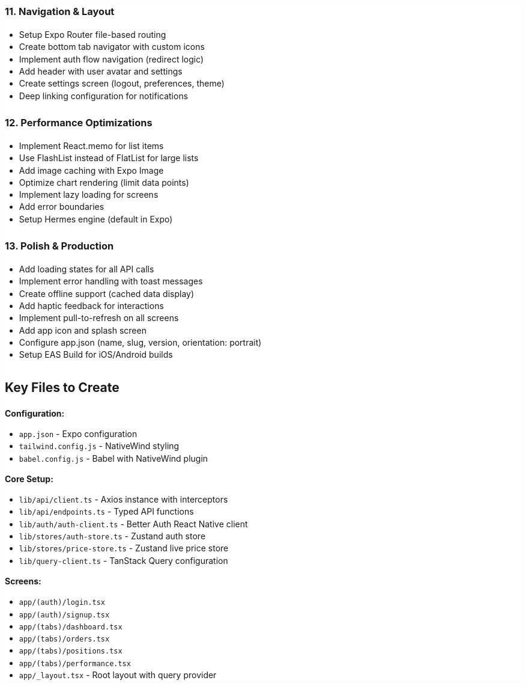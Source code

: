 ### 11. Navigation & Layout

- Setup Expo Router file-based routing
- Create bottom tab navigator with custom icons
- Implement auth flow navigation (redirect logic)
- Add header with user avatar and settings
- Create settings screen (logout, preferences, theme)
- Deep linking configuration for notifications

### 12. Performance Optimizations

- Implement React.memo for list items
- Use FlashList instead of FlatList for large lists
- Add image caching with Expo Image
- Optimize chart rendering (limit data points)
- Implement lazy loading for screens
- Add error boundaries
- Setup Hermes engine (default in Expo)

### 13. Polish & Production

- Add loading states for all API calls
- Implement error handling with toast messages
- Create offline support (cached data display)
- Add haptic feedback for interactions
- Implement pull-to-refresh on all screens
- Add app icon and splash screen
- Configure app.json (name, slug, version, orientation: portrait)
- Setup EAS Build for iOS/Android builds

## Key Files to Create

**Configuration:**

- `app.json` - Expo configuration
- `tailwind.config.js` - NativeWind styling
- `babel.config.js` - Babel with NativeWind plugin

**Core Setup:**

- `lib/api/client.ts` - Axios instance with interceptors
- `lib/api/endpoints.ts` - Typed API functions
- `lib/auth/auth-client.ts` - Better Auth React Native client
- `lib/stores/auth-store.ts` - Zustand auth store
- `lib/stores/price-store.ts` - Zustand live price store
- `lib/query-client.ts` - TanStack Query configuration

**Screens:**

- `app/(auth)/login.tsx`
- `app/(auth)/signup.tsx`
- `app/(tabs)/dashboard.tsx`
- `app/(tabs)/orders.tsx`
- `app/(tabs)/positions.tsx`
- `app/(tabs)/performance.tsx`
- `app/_layout.tsx` - Root layout with query provider
